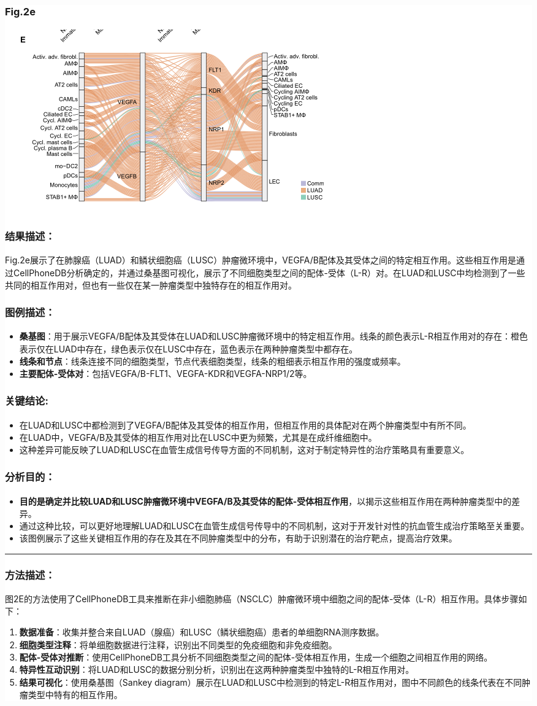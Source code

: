 ### Fig.2e

![](images/2024-06-29-15-55-27.png)

### 结果描述：

Fig.2e展示了在肺腺癌（LUAD）和鳞状细胞癌（LUSC）肿瘤微环境中，VEGFA/B配体及其受体之间的特定相互作用。这些相互作用是通过CellPhoneDB分析确定的，并通过桑基图可视化，展示了不同细胞类型之间的配体-受体（L-R）对。在LUAD和LUSC中均检测到了一些共同的相互作用对，但也有一些仅在某一肿瘤类型中独特存在的相互作用对。

### 图例描述：

- **桑基图**：用于展示VEGFA/B配体及其受体在LUAD和LUSC肿瘤微环境中的特定相互作用。线条的颜色表示L-R相互作用对的存在：橙色表示仅在LUAD中存在，绿色表示仅在LUSC中存在，蓝色表示在两种肿瘤类型中都存在。
- **线条和节点**：线条连接不同的细胞类型，节点代表细胞类型，线条的粗细表示相互作用的强度或频率。
- **主要配体-受体对**：包括VEGFA/B-FLT1、VEGFA-KDR和VEGFA-NRP1/2等。

### 关键结论:

- 在LUAD和LUSC中都检测到了VEGFA/B配体及其受体的相互作用，但相互作用的具体配对在两个肿瘤类型中有所不同。
- 在LUAD中，VEGFA/B及其受体的相互作用对比在LUSC中更为频繁，尤其是在成纤维细胞中。
- 这种差异可能反映了LUAD和LUSC在血管生成信号传导方面的不同机制，这对于制定特异性的治疗策略具有重要意义。

### 分析目的：

- **目的是确定并比较LUAD和LUSC肿瘤微环境中VEGFA/B及其受体的配体-受体相互作用**，以揭示这些相互作用在两种肿瘤类型中的差异。
- 通过这种比较，可以更好地理解LUAD和LUSC在血管生成信号传导中的不同机制，这对于开发针对性的抗血管生成治疗策略至关重要。
- 该图例展示了这些关键相互作用的存在及其在不同肿瘤类型中的分布，有助于识别潜在的治疗靶点，提高治疗效果。


*****

### 方法描述：

图2E的方法使用了CellPhoneDB工具来推断在非小细胞肺癌（NSCLC）肿瘤微环境中细胞之间的配体-受体（L-R）相互作用。具体步骤如下：

1. **数据准备**：收集并整合来自LUAD（腺癌）和LUSC（鳞状细胞癌）患者的单细胞RNA测序数据。
2. **细胞类型注释**：将单细胞数据进行注释，识别出不同类型的免疫细胞和非免疫细胞。
3. **配体-受体对推断**：使用CellPhoneDB工具分析不同细胞类型之间的配体-受体相互作用，生成一个细胞之间相互作用的网络。
4. **特异性互动识别**：将LUAD和LUSC的数据分别分析，识别出在这两种肿瘤类型中独特的L-R相互作用对。
5. **结果可视化**：使用桑基图（Sankey diagram）展示在LUAD和LUSC中检测到的特定L-R相互作用对，图中不同颜色的线条代表在不同肿瘤类型中特有的相互作用。
